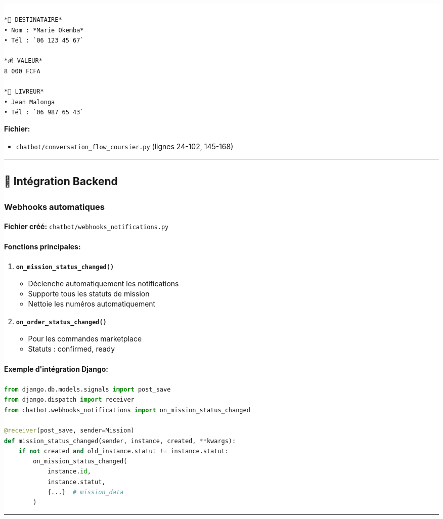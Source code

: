 ```

*👤 DESTINATAIRE*
• Nom : *Marie Okemba*
• Tél : `06 123 45 67`

*💰 VALEUR*
8 000 FCFA

*🚴 LIVREUR*
• Jean Malonga
• Tél : `06 987 65 43`
```

**Fichier:**
- `chatbot/conversation_flow_coursier.py` (lignes 24-102, 145-168)

---

## 🔗 **Intégration Backend**

### **Webhooks automatiques**

**Fichier créé:** `chatbot/webhooks_notifications.py`

#### **Fonctions principales:**

1. **`on_mission_status_changed()`**
   - Déclenche automatiquement les notifications
   - Supporte tous les statuts de mission
   - Nettoie les numéros automatiquement

2. **`on_order_status_changed()`**
   - Pour les commandes marketplace
   - Statuts : confirmed, ready

#### **Exemple d'intégration Django:**

```python
from django.db.models.signals import post_save
from django.dispatch import receiver
from chatbot.webhooks_notifications import on_mission_status_changed

@receiver(post_save, sender=Mission)
def mission_status_changed(sender, instance, created, **kwargs):
    if not created and old_instance.statut != instance.statut:
        on_mission_status_changed(
            instance.id,
            instance.statut,
            {...}  # mission_data
        )
```

---
